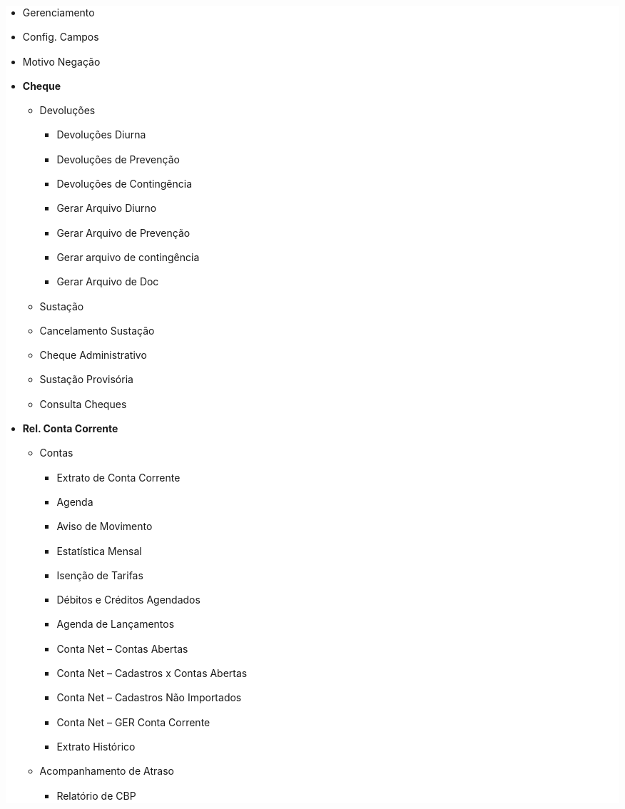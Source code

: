   - Gerenciamento

  - Config. Campos

  - Motivo Negação

- **Cheque**

  - Devoluções

    - Devoluções Diurna

    - Devoluções de Prevenção

    - Devoluções de Contingência

    - Gerar Arquivo Diurno

    - Gerar Arquivo de Prevenção

    - Gerar arquivo de contingência

    - Gerar Arquivo de Doc

  - Sustação

  - Cancelamento Sustação

  - Cheque Administrativo

  - Sustação Provisória

  - Consulta Cheques

- **Rel. Conta Corrente**

  - Contas

    - Extrato de Conta Corrente

    - Agenda

    - Aviso de Movimento

    - Estatística Mensal

    - Isenção de Tarifas

    - Débitos e Créditos Agendados

    - Agenda de Lançamentos

    - Conta Net – Contas Abertas

    - Conta Net – Cadastros x Contas Abertas

    - Conta Net – Cadastros Não Importados

    - Conta Net – GER Conta Corrente

    - Extrato Histórico

  - Acompanhamento de Atraso

    - Relatório de CBP
